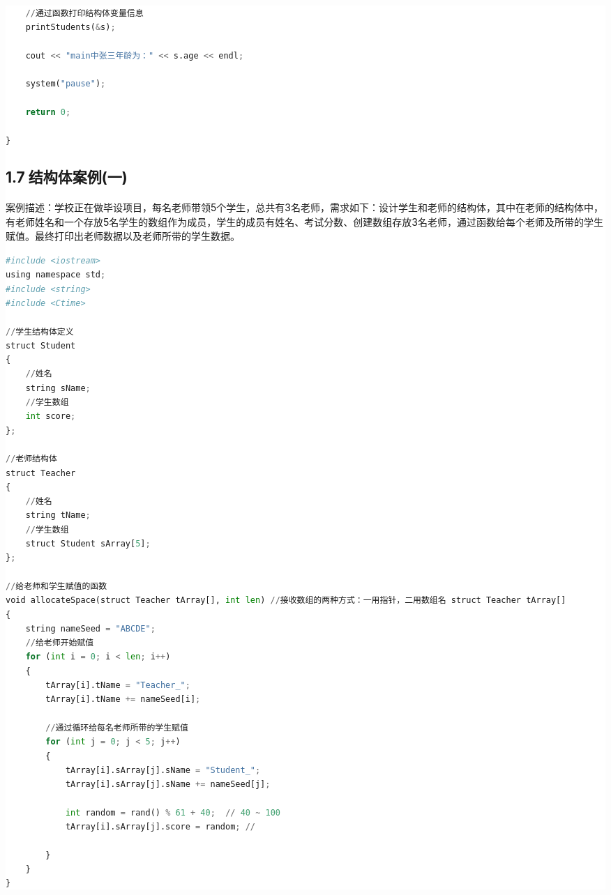 ```python
    //通过函数打印结构体变量信息
    printStudents(&s);

    cout << "main中张三年龄为：" << s.age << endl;

    system("pause");

    return 0;

}
```

## 1.7 结构体案例(一)

案例描述：学校正在做毕设项目，每名老师带领5个学生，总共有3名老师，需求如下：设计学生和老师的结构体，其中在老师的结构体中，有老师姓名和一个存放5名学生的数组作为成员，学生的成员有姓名、考试分数、创建数组存放3名老师，通过函数给每个老师及所带的学生赋值。最终打印出老师数据以及老师所带的学生数据。


```python
#include <iostream>
using namespace std;
#include <string>
#include <Ctime>

//学生结构体定义
struct Student
{
    //姓名
    string sName;
    //学生数组
    int score;
};

//老师结构体
struct Teacher
{
    //姓名
    string tName;
    //学生数组
    struct Student sArray[5];
};

//给老师和学生赋值的函数
void allocateSpace(struct Teacher tArray[], int len) //接收数组的两种方式：一用指针，二用数组名 struct Teacher tArray[]
{
    string nameSeed = "ABCDE";
    //给老师开始赋值
    for (int i = 0; i < len; i++)
    {
        tArray[i].tName = "Teacher_";
        tArray[i].tName += nameSeed[i];

        //通过循环给每名老师所带的学生赋值
        for (int j = 0; j < 5; j++)
        {
            tArray[i].sArray[j].sName = "Student_";
            tArray[i].sArray[j].sName += nameSeed[j];

            int random = rand() % 61 + 40;  // 40 ~ 100
            tArray[i].sArray[j].score = random; //

        }
    }
}
```